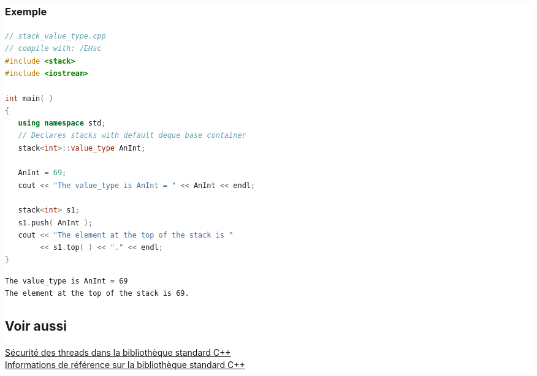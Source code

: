 ### <a name="example"></a>Exemple

```cpp
// stack_value_type.cpp
// compile with: /EHsc
#include <stack>
#include <iostream>

int main( )
{
   using namespace std;
   // Declares stacks with default deque base container
   stack<int>::value_type AnInt;

   AnInt = 69;
   cout << "The value_type is AnInt = " << AnInt << endl;

   stack<int> s1;
   s1.push( AnInt );
   cout << "The element at the top of the stack is "
        << s1.top( ) << "." << endl;
}
```

```Output
The value_type is AnInt = 69
The element at the top of the stack is 69.
```

## <a name="see-also"></a>Voir aussi

[Sécurité des threads dans la bibliothèque standard C++](../standard-library/thread-safety-in-the-cpp-standard-library.md)<br/>
[Informations de référence sur la bibliothèque standard C++](../standard-library/cpp-standard-library-reference.md)<br/>
